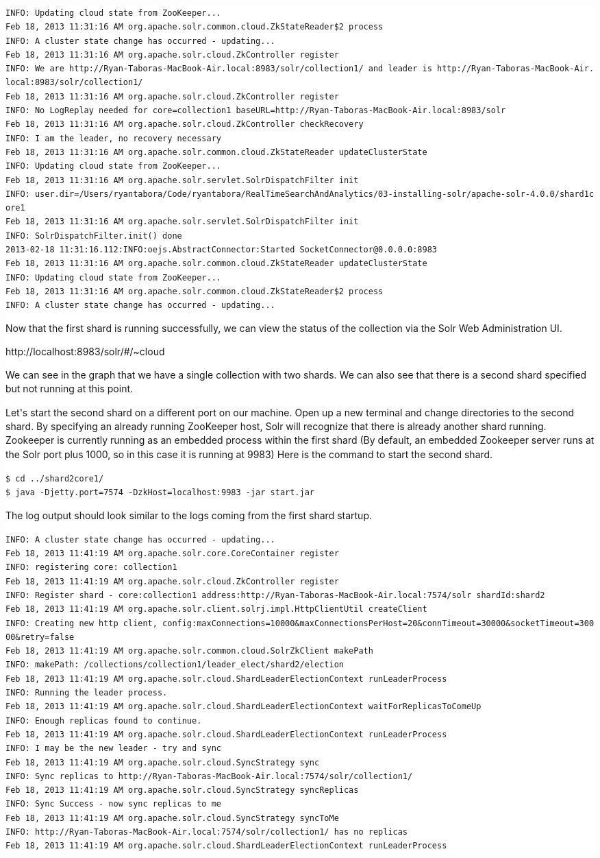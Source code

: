 	INFO: Updating cloud state from ZooKeeper... 
	Feb 18, 2013 11:31:16 AM org.apache.solr.common.cloud.ZkStateReader$2 process
	INFO: A cluster state change has occurred - updating...
	Feb 18, 2013 11:31:16 AM org.apache.solr.cloud.ZkController register
	INFO: We are http://Ryan-Taboras-MacBook-Air.local:8983/solr/collection1/ and leader is http://Ryan-Taboras-MacBook-Air.local:8983/solr/collection1/
	Feb 18, 2013 11:31:16 AM org.apache.solr.cloud.ZkController register
	INFO: No LogReplay needed for core=collection1 baseURL=http://Ryan-Taboras-MacBook-Air.local:8983/solr
	Feb 18, 2013 11:31:16 AM org.apache.solr.cloud.ZkController checkRecovery
	INFO: I am the leader, no recovery necessary
	Feb 18, 2013 11:31:16 AM org.apache.solr.common.cloud.ZkStateReader updateClusterState
	INFO: Updating cloud state from ZooKeeper... 
	Feb 18, 2013 11:31:16 AM org.apache.solr.servlet.SolrDispatchFilter init
	INFO: user.dir=/Users/ryantabora/Code/ryantabora/RealTimeSearchAndAnalytics/03-installing-solr/apache-solr-4.0.0/shard1core1
	Feb 18, 2013 11:31:16 AM org.apache.solr.servlet.SolrDispatchFilter init
	INFO: SolrDispatchFilter.init() done
	2013-02-18 11:31:16.112:INFO:oejs.AbstractConnector:Started SocketConnector@0.0.0.0:8983
	Feb 18, 2013 11:31:16 AM org.apache.solr.common.cloud.ZkStateReader updateClusterState
	INFO: Updating cloud state from ZooKeeper... 
	Feb 18, 2013 11:31:16 AM org.apache.solr.common.cloud.ZkStateReader$2 process
	INFO: A cluster state change has occurred - updating...

Now that the first shard is running successfully, we can view the status of the collection via the Solr Web Administration UI.

http://localhost:8983/solr/#/~cloud

We can see in the graph that we have a single collection with two shards. We can also see that there is a second shard specified but not running at this point. 

Let's start the second shard on a different port on our machine. Open up a new terminal and change directories to the second shard. By specifying an already running ZooKeeper host, Solr will recognize that there is already another shard running. Zookeeper is currently running as an embedded process within the first shard (By default, an embedded Zookeeper server runs at the Solr port plus 1000, so in this case it is running at 9983) Here is the command to start the second shard.

	$ cd ../shard2core1/
	$ java -Djetty.port=7574 -DzkHost=localhost:9983 -jar start.jar

The log output should look similar to the logs coming from the first shard startup. 

	INFO: A cluster state change has occurred - updating...
	Feb 18, 2013 11:41:19 AM org.apache.solr.core.CoreContainer register
	INFO: registering core: collection1
	Feb 18, 2013 11:41:19 AM org.apache.solr.cloud.ZkController register
	INFO: Register shard - core:collection1 address:http://Ryan-Taboras-MacBook-Air.local:7574/solr shardId:shard2
	Feb 18, 2013 11:41:19 AM org.apache.solr.client.solrj.impl.HttpClientUtil createClient
	INFO: Creating new http client, config:maxConnections=10000&maxConnectionsPerHost=20&connTimeout=30000&socketTimeout=30000&retry=false
	Feb 18, 2013 11:41:19 AM org.apache.solr.common.cloud.SolrZkClient makePath
	INFO: makePath: /collections/collection1/leader_elect/shard2/election
	Feb 18, 2013 11:41:19 AM org.apache.solr.cloud.ShardLeaderElectionContext runLeaderProcess
	INFO: Running the leader process.
	Feb 18, 2013 11:41:19 AM org.apache.solr.cloud.ShardLeaderElectionContext waitForReplicasToComeUp
	INFO: Enough replicas found to continue.
	Feb 18, 2013 11:41:19 AM org.apache.solr.cloud.ShardLeaderElectionContext runLeaderProcess
	INFO: I may be the new leader - try and sync
	Feb 18, 2013 11:41:19 AM org.apache.solr.cloud.SyncStrategy sync
	INFO: Sync replicas to http://Ryan-Taboras-MacBook-Air.local:7574/solr/collection1/
	Feb 18, 2013 11:41:19 AM org.apache.solr.cloud.SyncStrategy syncReplicas
	INFO: Sync Success - now sync replicas to me
	Feb 18, 2013 11:41:19 AM org.apache.solr.cloud.SyncStrategy syncToMe
	INFO: http://Ryan-Taboras-MacBook-Air.local:7574/solr/collection1/ has no replicas
	Feb 18, 2013 11:41:19 AM org.apache.solr.cloud.ShardLeaderElectionContext runLeaderProcess